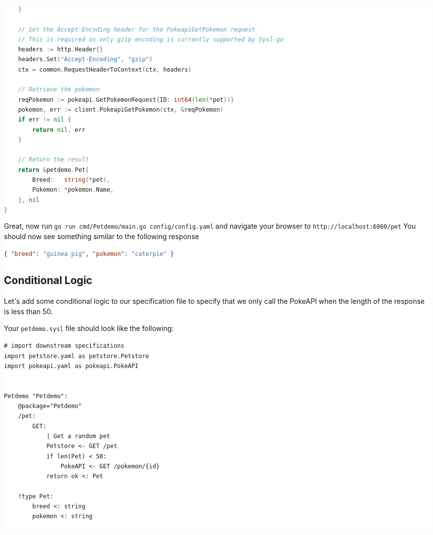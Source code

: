 ```go
    }

    // Set the Accept-Encoding header for the PokeapiGetPokemon request
    // This is required as only gzip encoding is currently supported by Sysl-go
    headers := http.Header{}
    headers.Set("Accept-Encoding", "gzip")
    ctx = common.RequestHeaderToContext(ctx, headers)

    // Retrieve the pokemon
    reqPokemon := pokeapi.GetPokemonRequest{ID: int64(len(*pet))}
    pokemon, err := client.PokeapiGetPokemon(ctx, &reqPokemon)
    if err != nil {
        return nil, err
    }

    // Return the result
    return &petdemo.Pet{
        Breed:   string(*pet),
        Pokemon: *pokemon.Name,
    }, nil
}
```

Great, now run `go run cmd/Petdemo/main.go config/config.yaml` and navigate your browser to `http://localhost:6060/pet`
You should now see something similar to the following response

```json
{ "breed": "guinea pig", "pokemon": "caterpie" }
```

## Conditional Logic

Let's add some conditional logic to our specification file to specify that we only call the PokeAPI when the length of the response is less than 50.

Your `petdemo.sysl` file should look like the following:

```
# import downstream specifications
import petstore.yaml as petstore.Petstore
import pokeapi.yaml as pokeapi.PokeAPI


Petdemo "Petdemo":
    @package="Petdemo"
    /pet:
        GET:
            | Get a random pet
            Petstore <- GET /pet
            if len(Pet) < 50:
                PokeAPI <- GET /pokemon/{id}
            return ok <: Pet

    !type Pet:
        breed <: string
        pokemon <: string


```
